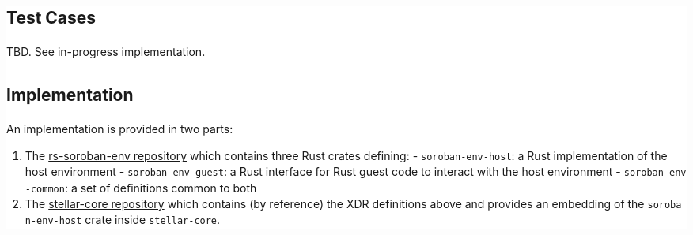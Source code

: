
## Test Cases
TBD. See in-progress implementation.

## Implementation

An implementation is provided in two parts:

  1. The [rs-soroban-env repository](https://github.com/stellar/rs-soroban-env) which contains three Rust crates defining:
    - `soroban-env-host`: a Rust implementation of the host environment
    - `soroban-env-guest`: a Rust interface for Rust guest code to interact with the host environment
    - `soroban-env-common`: a set of definitions common to both
  2. The [stellar-core repository](https://github.com/stellar/stellar-core/) which contains (by reference) the XDR definitions above and provides an embedding of the `soroban-env-host` crate inside `stellar-core`.
